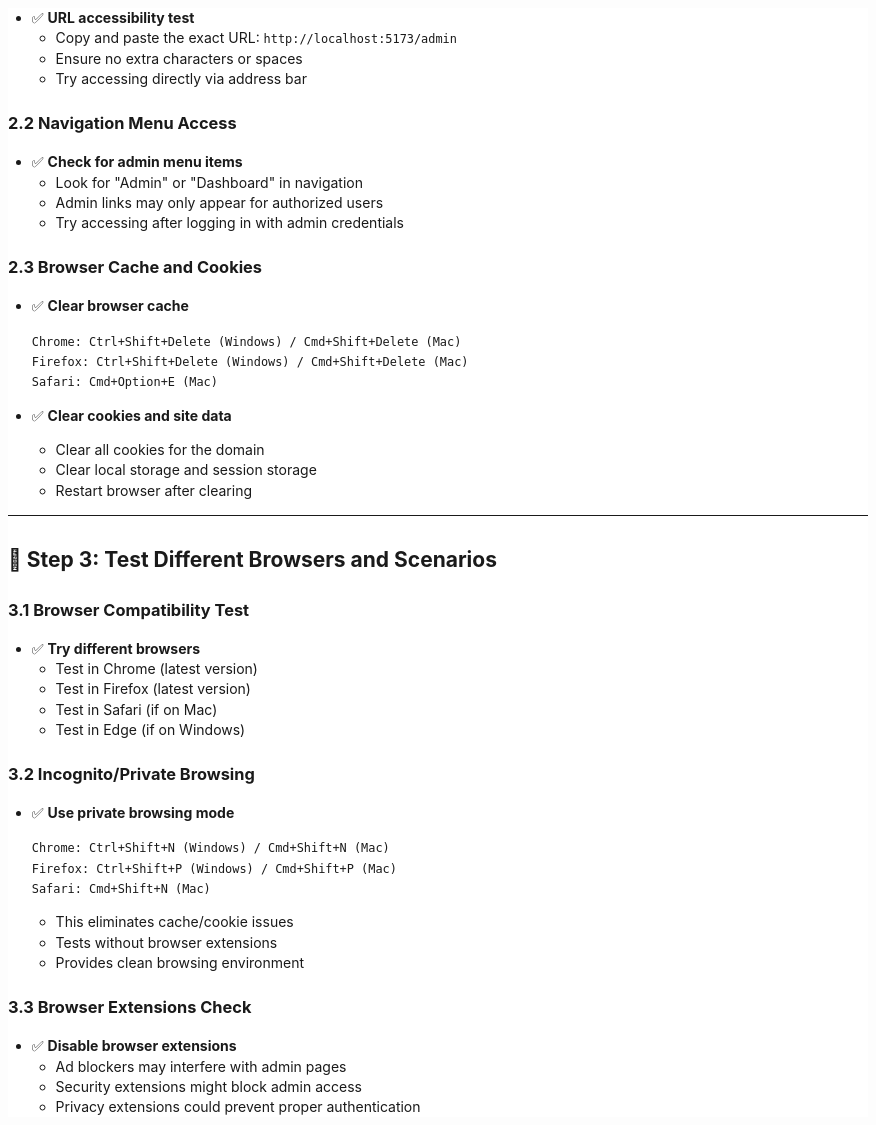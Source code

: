 - ✅ **URL accessibility test**
  - Copy and paste the exact URL: `http://localhost:5173/admin`
  - Ensure no extra characters or spaces
  - Try accessing directly via address bar

### **2.2 Navigation Menu Access**
- ✅ **Check for admin menu items**
  - Look for "Admin" or "Dashboard" in navigation
  - Admin links may only appear for authorized users
  - Try accessing after logging in with admin credentials

### **2.3 Browser Cache and Cookies**
- ✅ **Clear browser cache**
  ```
  Chrome: Ctrl+Shift+Delete (Windows) / Cmd+Shift+Delete (Mac)
  Firefox: Ctrl+Shift+Delete (Windows) / Cmd+Shift+Delete (Mac)
  Safari: Cmd+Option+E (Mac)
  ```

- ✅ **Clear cookies and site data**
  - Clear all cookies for the domain
  - Clear local storage and session storage
  - Restart browser after clearing

---

## 🔧 **Step 3: Test Different Browsers and Scenarios**

### **3.1 Browser Compatibility Test**
- ✅ **Try different browsers**
  - Test in Chrome (latest version)
  - Test in Firefox (latest version)
  - Test in Safari (if on Mac)
  - Test in Edge (if on Windows)

### **3.2 Incognito/Private Browsing**
- ✅ **Use private browsing mode**
  ```
  Chrome: Ctrl+Shift+N (Windows) / Cmd+Shift+N (Mac)
  Firefox: Ctrl+Shift+P (Windows) / Cmd+Shift+P (Mac)
  Safari: Cmd+Shift+N (Mac)
  ```
  - This eliminates cache/cookie issues
  - Tests without browser extensions
  - Provides clean browsing environment

### **3.3 Browser Extensions Check**
- ✅ **Disable browser extensions**
  - Ad blockers may interfere with admin pages
  - Security extensions might block admin access
  - Privacy extensions could prevent proper authentication
